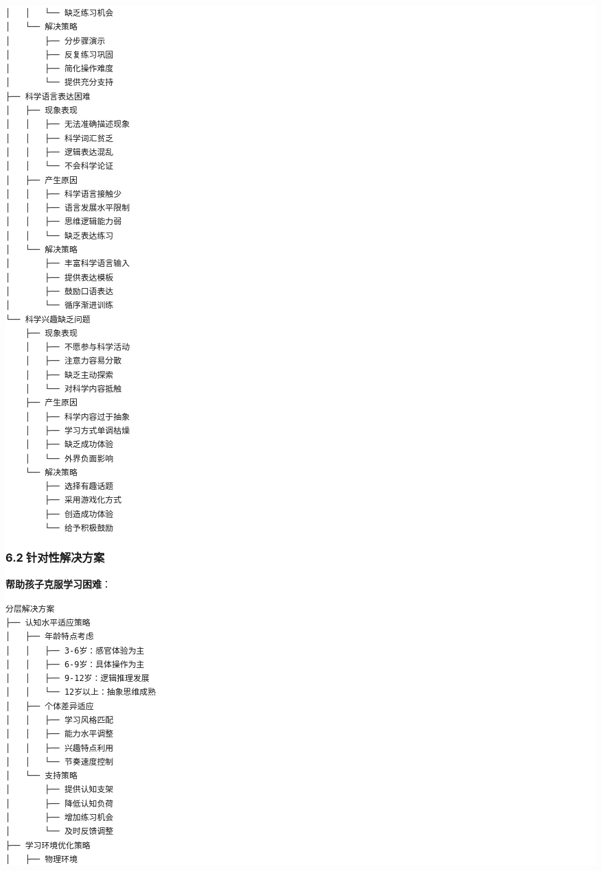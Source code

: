 ```text
│   │   └── 缺乏练习机会
│   └── 解决策略
│       ├── 分步骤演示
│       ├── 反复练习巩固
│       ├── 简化操作难度
│       └── 提供充分支持
├── 科学语言表达困难
│   ├── 现象表现
│   │   ├── 无法准确描述现象
│   │   ├── 科学词汇贫乏
│   │   ├── 逻辑表达混乱
│   │   └── 不会科学论证
│   ├── 产生原因
│   │   ├── 科学语言接触少
│   │   ├── 语言发展水平限制
│   │   ├── 思维逻辑能力弱
│   │   └── 缺乏表达练习
│   └── 解决策略
│       ├── 丰富科学语言输入
│       ├── 提供表达模板
│       ├── 鼓励口语表达
│       └── 循序渐进训练
└── 科学兴趣缺乏问题
    ├── 现象表现
    │   ├── 不愿参与科学活动
    │   ├── 注意力容易分散
    │   ├── 缺乏主动探索
    │   └── 对科学内容抵触
    ├── 产生原因
    │   ├── 科学内容过于抽象
    │   ├── 学习方式单调枯燥
    │   ├── 缺乏成功体验
    │   └── 外界负面影响
    └── 解决策略
        ├── 选择有趣话题
        ├── 采用游戏化方式
        ├── 创造成功体验
        └── 给予积极鼓励
```

### 6.2 针对性解决方案

**帮助孩子克服学习困难**：

```text
分层解决方案
├── 认知水平适应策略
│   ├── 年龄特点考虑
│   │   ├── 3-6岁：感官体验为主
│   │   ├── 6-9岁：具体操作为主
│   │   ├── 9-12岁：逻辑推理发展
│   │   └── 12岁以上：抽象思维成熟
│   ├── 个体差异适应
│   │   ├── 学习风格匹配
│   │   ├── 能力水平调整
│   │   ├── 兴趣特点利用
│   │   └── 节奏速度控制
│   └── 支持策略
│       ├── 提供认知支架
│       ├── 降低认知负荷
│       ├── 增加练习机会
│       └── 及时反馈调整
├── 学习环境优化策略
│   ├── 物理环境
```